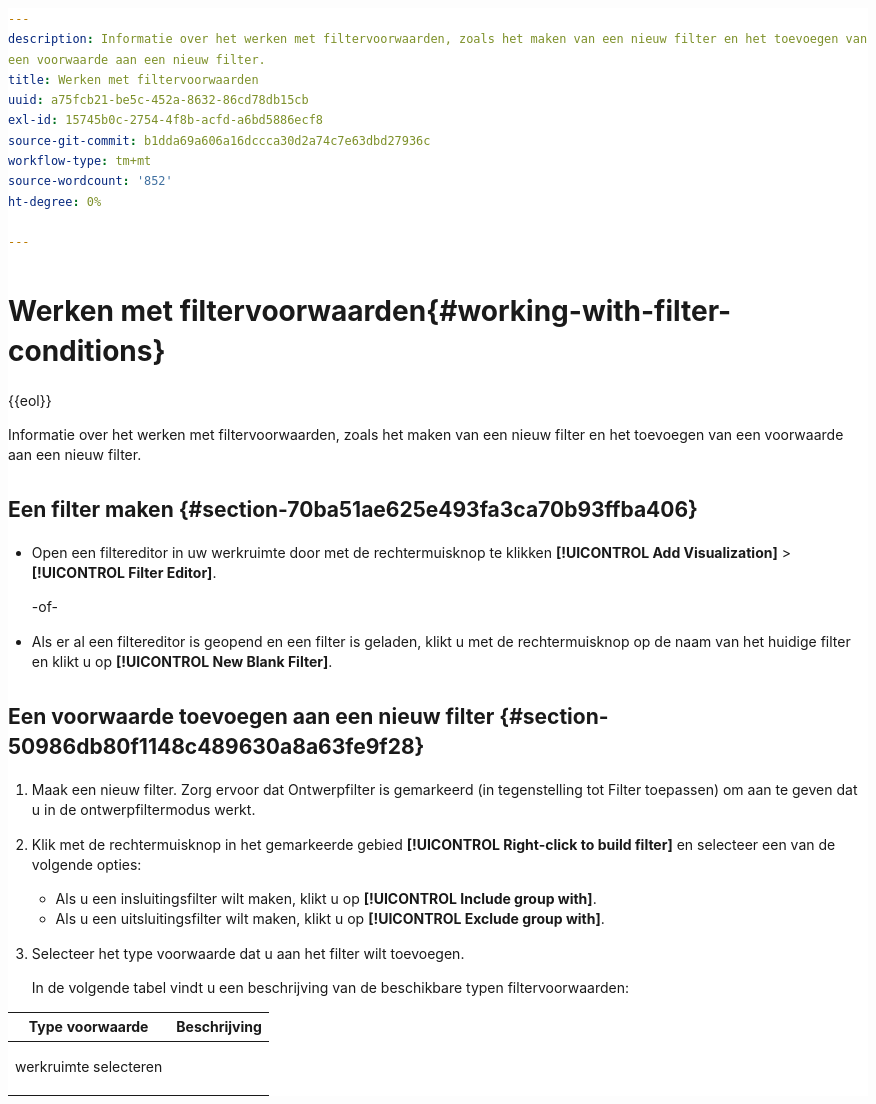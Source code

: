 ```yaml
---
description: Informatie over het werken met filtervoorwaarden, zoals het maken van een nieuw filter en het toevoegen van een voorwaarde aan een nieuw filter.
title: Werken met filtervoorwaarden
uuid: a75fcb21-be5c-452a-8632-86cd78db15cb
exl-id: 15745b0c-2754-4f8b-acfd-a6bd5886ecf8
source-git-commit: b1dda69a606a16dccca30d2a74c7e63dbd27936c
workflow-type: tm+mt
source-wordcount: '852'
ht-degree: 0%

---
```


# Werken met filtervoorwaarden{#working-with-filter-conditions}

{{eol}}

Informatie over het werken met filtervoorwaarden, zoals het maken van een nieuw filter en het toevoegen van een voorwaarde aan een nieuw filter.

## Een filter maken {#section-70ba51ae625e493fa3ca70b93ffba406}

* Open een filtereditor in uw werkruimte door met de rechtermuisknop te klikken **[!UICONTROL Add Visualization]** > **[!UICONTROL Filter Editor]**.

   -of-

* Als er al een filtereditor is geopend en een filter is geladen, klikt u met de rechtermuisknop op de naam van het huidige filter en klikt u op **[!UICONTROL New Blank Filter]**.

## Een voorwaarde toevoegen aan een nieuw filter {#section-50986db80f1148c489630a8a63fe9f28}

1. Maak een nieuw filter. Zorg ervoor dat Ontwerpfilter is gemarkeerd (in tegenstelling tot Filter toepassen) om aan te geven dat u in de ontwerpfiltermodus werkt.
1. Klik met de rechtermuisknop in het gemarkeerde gebied **[!UICONTROL Right-click to build filter]** en selecteer een van de volgende opties:

   * Als u een insluitingsfilter wilt maken, klikt u op **[!UICONTROL Include group with]**.
   * Als u een uitsluitingsfilter wilt maken, klikt u op **[!UICONTROL Exclude group with]**.

1. Selecteer het type voorwaarde dat u aan het filter wilt toevoegen.

   In de volgende tabel vindt u een beschrijving van de beschikbare typen filtervoorwaarden:

<table id="table_3B35B57FF32349F09E91E8256FF1672A"> 
 <thead> 
  <tr> 
   <th colname="col1" class="entry"> Type voorwaarde </th> 
   <th colname="col2" class="entry"> Beschrijving </th> 
  </tr>
 </thead>
 <tbody> 
  <tr> 
   <td colname="col1"> <p>werkruimte selecteren </p> </td> 